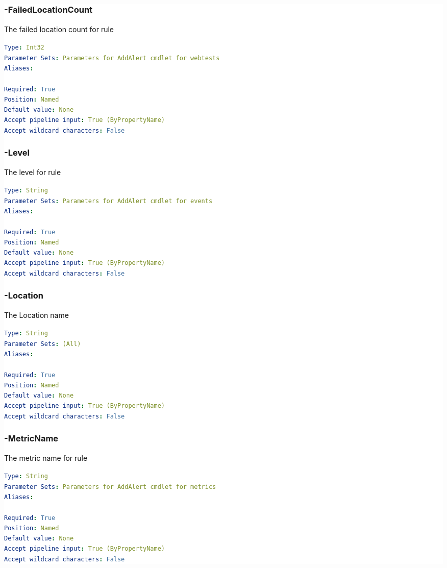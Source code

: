 ### -FailedLocationCount
The failed location count for rule

```yaml
Type: Int32
Parameter Sets: Parameters for AddAlert cmdlet for webtests
Aliases: 

Required: True
Position: Named
Default value: None
Accept pipeline input: True (ByPropertyName)
Accept wildcard characters: False
```

### -Level
The level for rule

```yaml
Type: String
Parameter Sets: Parameters for AddAlert cmdlet for events
Aliases: 

Required: True
Position: Named
Default value: None
Accept pipeline input: True (ByPropertyName)
Accept wildcard characters: False
```

### -Location
The Location name

```yaml
Type: String
Parameter Sets: (All)
Aliases: 

Required: True
Position: Named
Default value: None
Accept pipeline input: True (ByPropertyName)
Accept wildcard characters: False
```

### -MetricName
The metric name for rule

```yaml
Type: String
Parameter Sets: Parameters for AddAlert cmdlet for metrics
Aliases: 

Required: True
Position: Named
Default value: None
Accept pipeline input: True (ByPropertyName)
Accept wildcard characters: False
```
